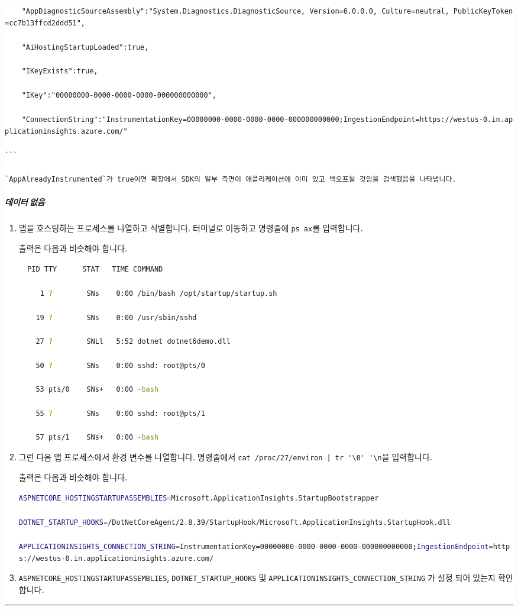         "AppDiagnosticSourceAssembly":"System.Diagnostics.DiagnosticSource, Version=6.0.0.0, Culture=neutral, PublicKeyToken=cc7b13ffcd2ddd51",
                
        "AiHostingStartupLoaded":true,
                
        "IKeyExists":true,
                
        "IKey":"00000000-0000-0000-0000-000000000000",
                
        "ConnectionString":"InstrumentationKey=00000000-0000-0000-0000-000000000000;IngestionEndpoint=https://westus-0.in.applicationinsights.azure.com/"
    
    ```
    
    `AppAlreadyInstrumented`가 true이면 확장에서 SDK의 일부 측면이 애플리케이션에 이미 있고 백오프될 것임을 검색했음을 나타냅니다.

##### <a name="no-data"></a>데이터 없음

1. 앱을 호스팅하는 프로세스를 나열하고 식별합니다. 터미널로 이동하고 명령줄에 `ps ax`를 입력합니다. 
    
    출력은 다음과 비슷해야 합니다. 

   ```bash
     PID TTY      STAT   TIME COMMAND
    
        1 ?        SNs    0:00 /bin/bash /opt/startup/startup.sh
    
       19 ?        SNs    0:00 /usr/sbin/sshd
    
       27 ?        SNLl   5:52 dotnet dotnet6demo.dll
    
       50 ?        SNs    0:00 sshd: root@pts/0
    
       53 pts/0    SNs+   0:00 -bash
    
       55 ?        SNs    0:00 sshd: root@pts/1
    
       57 pts/1    SNs+   0:00 -bash
   ``` 


1. 그런 다음 앱 프로세스에서 환경 변수를 나열합니다. 명령줄에서 `cat /proc/27/environ | tr '\0' '\n`을 입력합니다.
    
    출력은 다음과 비슷해야 합니다. 

    ```bash
    ASPNETCORE_HOSTINGSTARTUPASSEMBLIES=Microsoft.ApplicationInsights.StartupBootstrapper
    
    DOTNET_STARTUP_HOOKS=/DotNetCoreAgent/2.8.39/StartupHook/Microsoft.ApplicationInsights.StartupHook.dll
    
    APPLICATIONINSIGHTS_CONNECTION_STRING=InstrumentationKey=00000000-0000-0000-0000-000000000000;IngestionEndpoint=https://westus-0.in.applicationinsights.azure.com/
    
    ```
    
1. `ASPNETCORE_HOSTINGSTARTUPASSEMBLIES`, `DOTNET_STARTUP_HOOKS` 및 `APPLICATIONINSIGHTS_CONNECTION_STRING` 가 설정 되어 있는지 확인 합니다.

---
